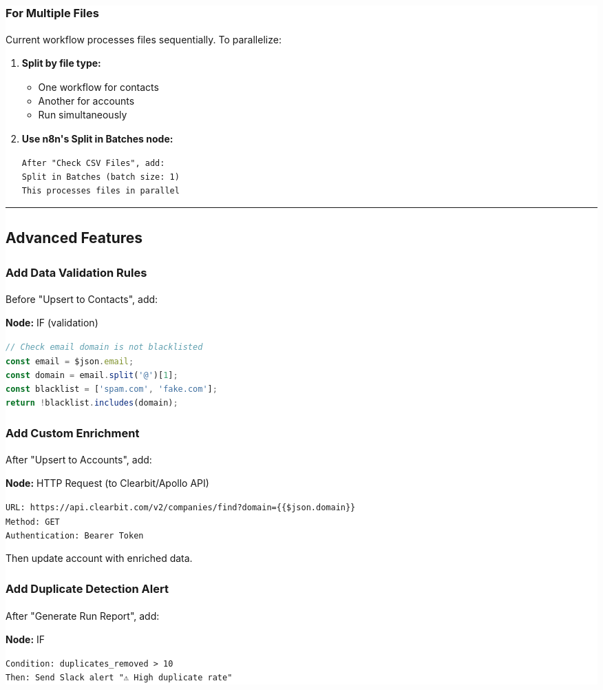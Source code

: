 ### For Multiple Files

Current workflow processes files sequentially. To parallelize:

1. **Split by file type:**
   - One workflow for contacts
   - Another for accounts
   - Run simultaneously

2. **Use n8n's Split in Batches node:**
   ```
   After "Check CSV Files", add:
   Split in Batches (batch size: 1)
   This processes files in parallel
   ```

---

## Advanced Features

### Add Data Validation Rules

Before "Upsert to Contacts", add:

**Node:** IF (validation)
```javascript
// Check email domain is not blacklisted
const email = $json.email;
const domain = email.split('@')[1];
const blacklist = ['spam.com', 'fake.com'];
return !blacklist.includes(domain);
```

### Add Custom Enrichment

After "Upsert to Accounts", add:

**Node:** HTTP Request (to Clearbit/Apollo API)
```
URL: https://api.clearbit.com/v2/companies/find?domain={{$json.domain}}
Method: GET
Authentication: Bearer Token
```

Then update account with enriched data.

### Add Duplicate Detection Alert

After "Generate Run Report", add:

**Node:** IF
```
Condition: duplicates_removed > 10
Then: Send Slack alert "⚠️ High duplicate rate"
```
